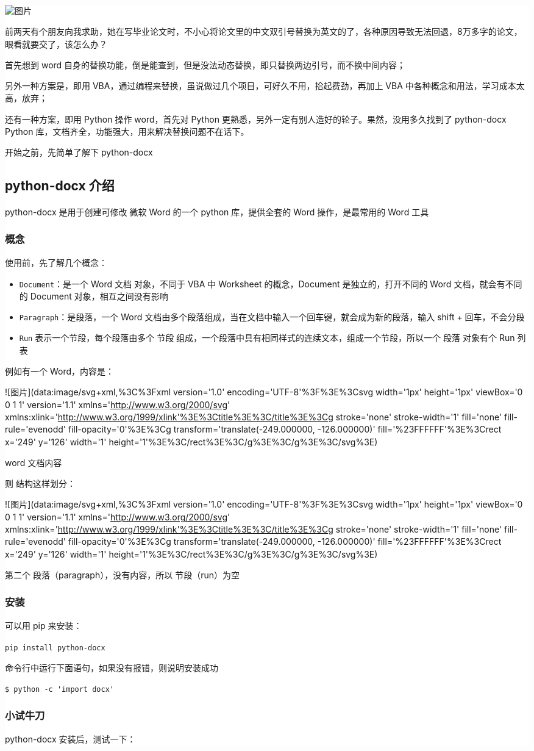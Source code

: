 ![图片](https://mmbiz.qpic.cn/mmbiz_jpg/SAy0yVjKWywF1B2sqROJSwGqkBTnf3iaCY0NicU3iaflojDougbyrWHezpZkPo7ViaglL4pQgXEANKZGRsts1PA2TQ/640?wx_fmt=jpeg&wxfrom=5&wx_lazy=1&wx_co=1)

前两天有个朋友向我求助，她在写毕业论文时，不小心将论文里的中文双引号替换为英文的了，各种原因导致无法回退，8万多字的论文，眼看就要交了，该怎么办？

首先想到 word 自身的替换功能，倒是能查到，但是没法动态替换，即只替换两边引号，而不换中间内容；

另外一种方案是，即用 VBA，通过编程来替换，虽说做过几个项目，可好久不用，拾起费劲，再加上 VBA 中各种概念和用法，学习成本太高，放弃；

还有一种方案，即用 Python 操作 word，首先对 Python 更熟悉，另外一定有别人造好的轮子。果然，没用多久找到了 python-docx Python 库，文档齐全，功能强大，用来解决替换问题不在话下。

开始之前，先简单了解下 python-docx

python-docx 介绍
--------------

python-docx 是用于创建可修改 微软 Word 的一个 python 库，提供全套的 Word 操作，是最常用的 Word 工具

### 概念

使用前，先了解几个概念：

*   `Document`：是一个 Word 文档 对象，不同于 VBA 中 Worksheet 的概念，Document 是独立的，打开不同的 Word 文档，就会有不同的 Document 对象，相互之间没有影响
    
*   `Paragraph`：是段落，一个 Word 文档由多个段落组成，当在文档中输入一个回车键，就会成为新的段落，输入 shift + 回车，不会分段
    
*   `Run` 表示一个节段，每个段落由多个 节段 组成，一个段落中具有相同样式的连续文本，组成一个节段，所以一个 段落 对象有个 Run 列表
    

例如有一个 Word，内容是：

![图片](data:image/svg+xml,%3C%3Fxml version='1.0' encoding='UTF-8'%3F%3E%3Csvg width='1px' height='1px' viewBox='0 0 1 1' version='1.1' xmlns='http://www.w3.org/2000/svg' xmlns:xlink='http://www.w3.org/1999/xlink'%3E%3Ctitle%3E%3C/title%3E%3Cg stroke='none' stroke-width='1' fill='none' fill-rule='evenodd' fill-opacity='0'%3E%3Cg transform='translate(-249.000000, -126.000000)' fill='%23FFFFFF'%3E%3Crect x='249' y='126' width='1' height='1'%3E%3C/rect%3E%3C/g%3E%3C/g%3E%3C/svg%3E)

word 文档内容

则 结构这样划分：

![图片](data:image/svg+xml,%3C%3Fxml version='1.0' encoding='UTF-8'%3F%3E%3Csvg width='1px' height='1px' viewBox='0 0 1 1' version='1.1' xmlns='http://www.w3.org/2000/svg' xmlns:xlink='http://www.w3.org/1999/xlink'%3E%3Ctitle%3E%3C/title%3E%3Cg stroke='none' stroke-width='1' fill='none' fill-rule='evenodd' fill-opacity='0'%3E%3Cg transform='translate(-249.000000, -126.000000)' fill='%23FFFFFF'%3E%3Crect x='249' y='126' width='1' height='1'%3E%3C/rect%3E%3C/g%3E%3C/g%3E%3C/svg%3E)

第二个 段落（paragraph），没有内容，所以 节段（run）为空

### 安装

可以用 pip 来安装：

```
pip install python-docx
```

命令行中运行下面语句，如果没有报错，则说明安装成功

```
$ python -c 'import docx'
```

### 小试牛刀

python-docx 安装后，测试一下：
